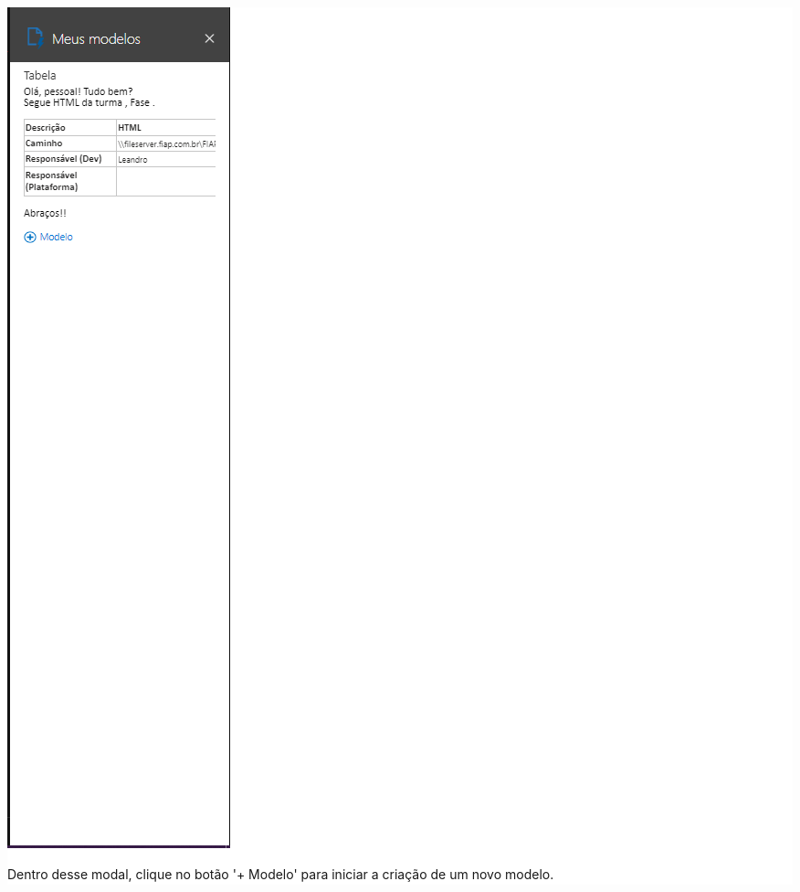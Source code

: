 ![Meus modelos](./assessments/devs-conteudo/imagem-270.png)

Dentro desse modal, clique no botão '+ Modelo' para iniciar a criação de um novo modelo.
